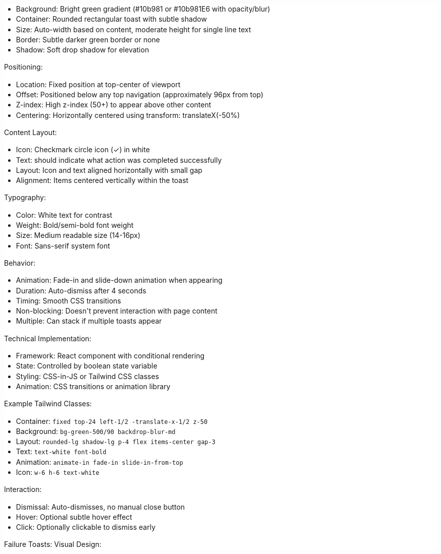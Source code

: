 - Background: Bright green gradient (#10b981 or #10b981E6 with opacity/blur)
- Container: Rounded rectangular toast with subtle shadow
- Size: Auto-width based on content, moderate height for single line text
- Border: Subtle darker green border or none
- Shadow: Soft drop shadow for elevation

Positioning:

- Location: Fixed position at top-center of viewport
- Offset: Positioned below any top navigation (approximately 96px from top)
- Z-index: High z-index (50+) to appear above other content
- Centering: Horizontally centered using transform: translateX(-50%)

Content Layout:

- Icon: Checkmark circle icon (✓) in white
- Text: should indicate what action was completed successfully
- Layout: Icon and text aligned horizontally with small gap
- Alignment: Items centered vertically within the toast

Typography:

- Color: White text for contrast
- Weight: Bold/semi-bold font weight
- Size: Medium readable size (14-16px)
- Font: Sans-serif system font

Behavior:

- Animation: Fade-in and slide-down animation when appearing
- Duration: Auto-dismiss after 4 seconds
- Timing: Smooth CSS transitions
- Non-blocking: Doesn't prevent interaction with page content
- Multiple: Can stack if multiple toasts appear

Technical Implementation:

- Framework: React component with conditional rendering
- State: Controlled by boolean state variable
- Styling: CSS-in-JS or Tailwind CSS classes
- Animation: CSS transitions or animation library

Example Tailwind Classes:

- Container: `fixed top-24 left-1/2 -translate-x-1/2 z-50`
- Background: `bg-green-500/90 backdrop-blur-md`
- Layout: `rounded-lg shadow-lg p-4 flex items-center gap-3`
- Text: `text-white font-bold`
- Animation: `animate-in fade-in slide-in-from-top`
- Icon: `w-6 h-6 text-white`

Interaction:

- Dismissal: Auto-dismisses, no manual close button
- Hover: Optional subtle hover effect
- Click: Optionally clickable to dismiss early

Failure Toasts:
Visual Design:

